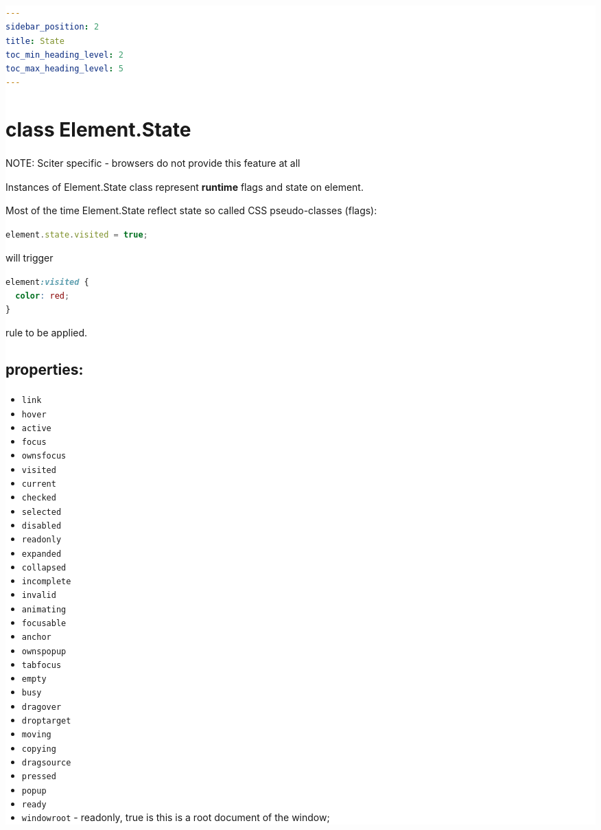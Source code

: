 ```yaml
---
sidebar_position: 2
title: State
toc_min_heading_level: 2
toc_max_heading_level: 5
---
```


# class Element.State

NOTE: Sciter specific - browsers do not provide this feature at all

Instances of Element.State class represent **runtime** flags and state on element. 

Most of the time Element.State reflect state so called CSS pseudo-classes (flags): 

```js
element.state.visited = true;
```

will trigger 

```CSS 
element:visited {
  color: red;
}
```

rule to be applied.

## properties:

* `link`
* `hover`
* `active`
* `focus`
* `ownsfocus`
* `visited`
* `current`
* `checked`
* `selected`
* `disabled`
* `readonly`
* `expanded`
* `collapsed`
* `incomplete`
* `invalid`
* `animating`
* `focusable`
* `anchor`
* `ownspopup`
* `tabfocus`
* `empty`
* `busy`
* `dragover`
* `droptarget`
* `moving`
* `copying`
* `dragsource`
* `pressed`
* `popup`
* `ready`
* `windowroot` - readonly, true is this is a root document of the window;

